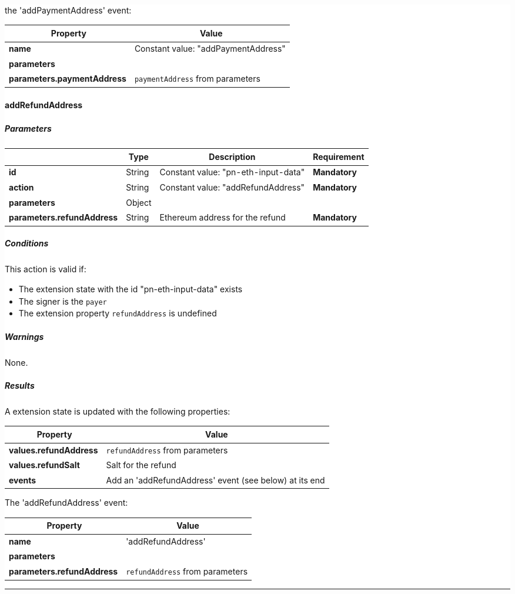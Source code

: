the 'addPaymentAddress' event:

|  Property                     |  Value                              |
| ----------------------------- | ----------------------------------- |
| **name**                      | Constant value: "addPaymentAddress" |
| **parameters**                |                                     |
| **parameters.paymentAddress** | `paymentAddress` from parameters    |

#### addRefundAddress

##### Parameters

|                              | Type   | Description                         | Requirement   |
| ---------------------------- | ------ | ----------------------------------- | ------------- |
| **id**                       | String | Constant value: "pn-eth-input-data" | **Mandatory** |
| **action**                   | String | Constant value: "addRefundAddress"  | **Mandatory** |
| **parameters**               | Object |                                     |               |
| **parameters.refundAddress** | String | Ethereum address for the refund     | **Mandatory** |

##### Conditions

This action is valid if:

- The extension state with the id "pn-eth-input-data" exists
- The signer is the `payer`
- The extension property `refundAddress` is undefined

##### Warnings

None.

##### Results

A extension state is updated with the following properties:

|  Property                |  Value                                                 |
| ------------------------ | ------------------------------------------------------ |
| **values.refundAddress** | `refundAddress` from parameters                        |
| **values.refundSalt**    | Salt for the refund                                    |
| **events**               | Add an 'addRefundAddress' event (see below) at its end |

The 'addRefundAddress' event:

|  Property                    |  Value                          |
| ---------------------------- | ------------------------------- |
| **name**                     | 'addRefundAddress'              |
| **parameters**               |                                 |
| **parameters.refundAddress** | `refundAddress` from parameters |

---